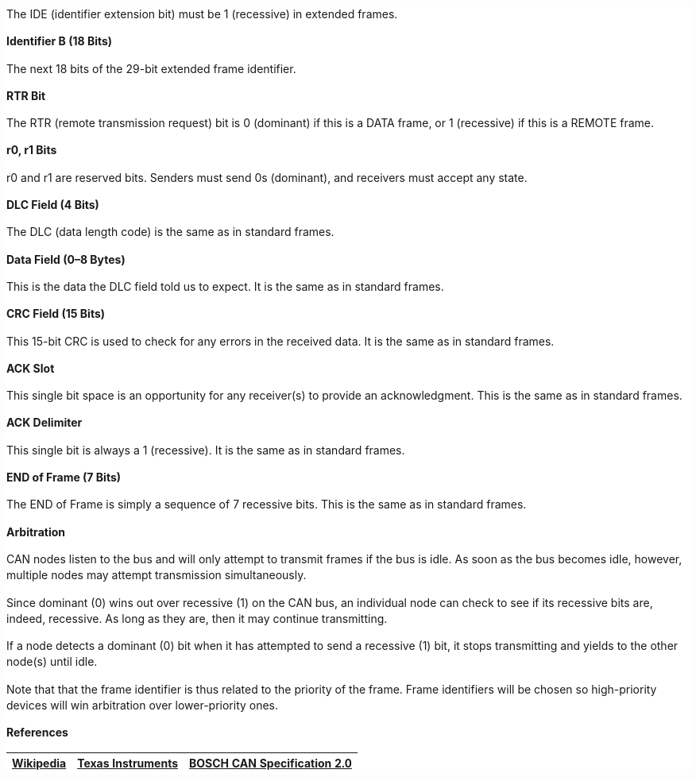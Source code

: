 The IDE \(identifier extension bit\) must be 1 \(recessive\) in extended frames.

**Identifier B \(18 Bits\)**

The next 18 bits of the 29-bit extended frame identifier.

**RTR Bit**

The RTR \(remote transmission request\) bit is 0 \(dominant\) if this is a DATA frame, or 1 \(recessive\) if this is a REMOTE frame.

**r0, r1 Bits**

r0 and r1 are reserved bits. Senders must send 0s \(dominant\), and receivers must accept any state.

**DLC Field \(4 Bits\)**

The DLC \(data length code\) is the same as in standard frames.

**Data Field \(0–8 Bytes\)**

This is the data the DLC field told us to expect. It is the same as in standard frames.

**CRC Field \(15 Bits\)**

This 15-bit CRC is used to check for any errors in the received data. It is the same as in standard frames.

**ACK Slot**

This single bit space is an opportunity for any receiver\(s\) to provide an acknowledgment. This is the same as in standard frames.

**ACK Delimiter**

This single bit is always a 1 \(recessive\). It is the same as in standard frames.

**END of Frame \(7 Bits\)**

The END of Frame is simply a sequence of 7 recessive bits. This is the same as in standard frames.

**Arbitration**

CAN nodes listen to the bus and will only attempt to transmit frames if the bus is idle. As soon as the bus becomes idle, however, multiple nodes may attempt transmission simultaneously.

Since dominant \(0\) wins out over recessive \(1\) on the CAN bus, an individual node can check to see if its recessive bits are, indeed, recessive. As long as they are, then it may continue transmitting.

If a node detects a dominant \(0\) bit when it has attempted to send a recessive \(1\) bit, it stops transmitting and yields to the other node\(s\) until idle.

Note that that the frame identifier is thus related to the priority of the frame. Frame identifiers will be chosen so high-priority devices will win arbitration over lower-priority ones.

**References**

| [Wikipedia](http://en.wikipedia.org/wiki/Controller_area_network) | [Texas Instruments](http://focus.ti.com/lit/an/slla270/slla270.pdf) | [BOSCH CAN Specification 2.0](http://esd.cs.ucr.edu/webres/can20.pdf) |
| :--- | :--- | :--- |


